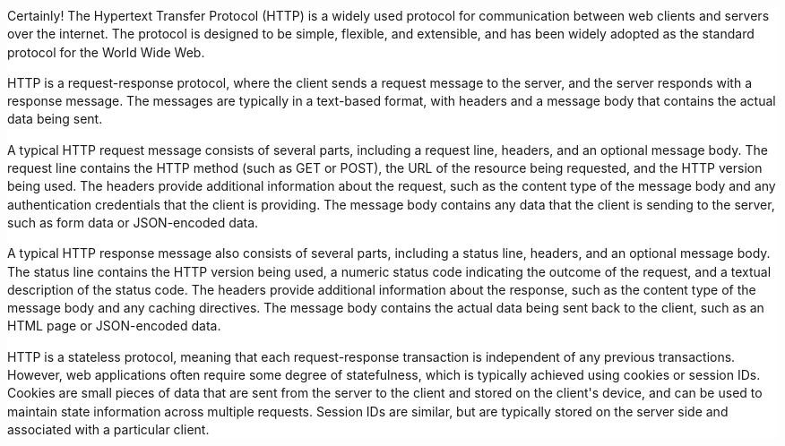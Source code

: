 Certainly! The Hypertext Transfer Protocol (HTTP)
is a widely used protocol for communication
between web clients and servers over the
internet. The protocol is designed to be simple,
flexible, and extensible, and has been widely
adopted as the standard protocol for the World
Wide Web.

HTTP is a request-response protocol, where the
client sends a request message to the server, and
the server responds with a response message. The
messages are typically in a text-based format,
with headers and a message body that contains the
actual data being sent.

A typical HTTP request message consists of several
parts, including a request line, headers, and an
optional message body. The request line contains
the HTTP method (such as GET or POST), the URL of
the resource being requested, and the HTTP version
being used. The headers provide additional
information about the request, such as the content
type of the message body and any authentication
credentials that the client is providing. The
message body contains any data that the client is
sending to the server, such as form data or
JSON-encoded data.

A typical HTTP response message also consists of
several parts, including a status line, headers,
and an optional message body. The status line
contains the HTTP version being used, a numeric
status code indicating the outcome of the request,
and a textual description of the status code. The
headers provide additional information about the
response, such as the content type of the message
body and any caching directives. The message body
contains the actual data being sent back to the
client, such as an HTML page or JSON-encoded data.

HTTP is a stateless protocol, meaning that each
request-response transaction is independent of any
previous transactions. However, web applications
often require some degree of statefulness, which
is typically achieved using cookies or session
IDs. Cookies are small pieces of data that are
sent from the server to the client and stored on
the client's device, and can be used to maintain
state information across multiple
requests. Session IDs are similar, but are
typically stored on the server side and associated
with a particular client.

